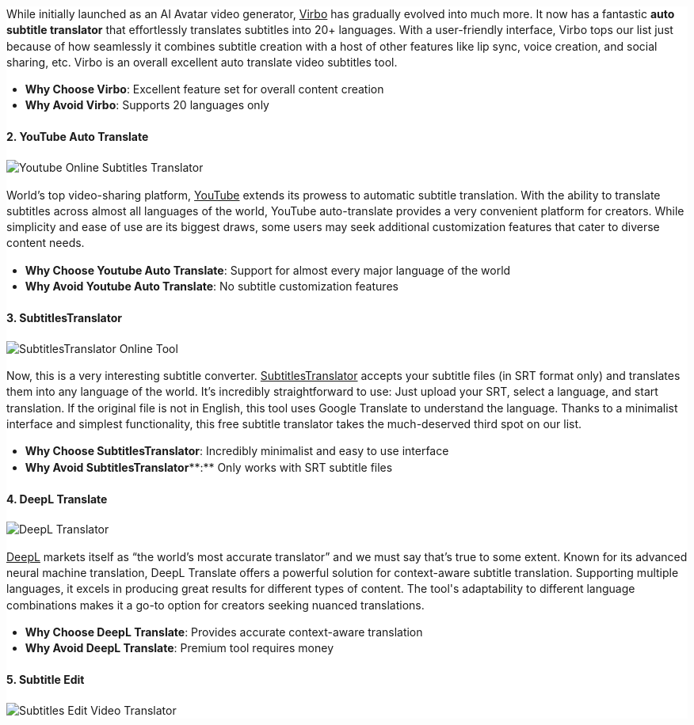 While initially launched as an AI Avatar video generator, [Virbo](https://virbo.wondershare.com/app/video-translate) has gradually evolved into much more. It now has a fantastic **auto subtitle translator** that effortlessly translates subtitles into 20+ languages. With a user-friendly interface, Virbo tops our list just because of how seamlessly it combines subtitle creation with a host of other features like lip sync, voice creation, and social sharing, etc. Virbo is an overall excellent auto translate video subtitles tool.

- **Why Choose Virbo**: Excellent feature set for overall content creation
- **Why Avoid Virbo**: Supports 20 languages only

#### 2\. YouTube Auto Translate

![Youtube Online Subtitles Translator](https://images.wondershare.com/virbo/article/auto-translate-subtitles-02.jpg)

World’s top video-sharing platform, [YouTube](https://youtube.com/) extends its prowess to automatic subtitle translation. With the ability to translate subtitles across almost all languages of the world, YouTube auto-translate provides a very convenient platform for creators. While simplicity and ease of use are its biggest draws, some users may seek additional customization features that cater to diverse content needs.

- **Why Choose Youtube Auto Translate**: Support for almost every major language of the world
- **Why Avoid Youtube Auto Translate**: No subtitle customization features

#### 3\. SubtitlesTranslator

![SubtitlesTranslator Online Tool](https://images.wondershare.com/virbo/article/auto-translate-subtitles-03.jpg)

Now, this is a very interesting subtitle converter. [SubtitlesTranslator](https://subtitlestranslator.com/en/) accepts your subtitle files (in SRT format only) and translates them into any language of the world. It’s incredibly straightforward to use: Just upload your SRT, select a language, and start translation. If the original file is not in English, this tool uses Google Translate to understand the language. Thanks to a minimalist interface and simplest functionality, this free subtitle translator takes the much-deserved third spot on our list.

- **Why Choose SubtitlesTranslator**: Incredibly minimalist and easy to use interface
- **Why Avoid SubtitlesTranslator****:** Only works with SRT subtitle files

#### 4\. DeepL Translate

![DeepL Translator](https://images.wondershare.com/virbo/article/auto-translate-subtitles-04.jpg)

[DeepL](https://www.deepl.com/en/translator) markets itself as “the world’s most accurate translator” and we must say that’s true to some extent. Known for its advanced neural machine translation, DeepL Translate offers a powerful solution for context-aware subtitle translation. Supporting multiple languages, it excels in producing great results for different types of content. The tool's adaptability to different language combinations makes it a go-to option for creators seeking nuanced translations.

- **Why Choose DeepL Translate**: Provides accurate context-aware translation
- **Why Avoid DeepL Translate**: Premium tool requires money

#### 5\. Subtitle Edit

![Subtitles Edit Video Translator](https://images.wondershare.com/virbo/article/auto-translate-subtitles-05.jpg)
